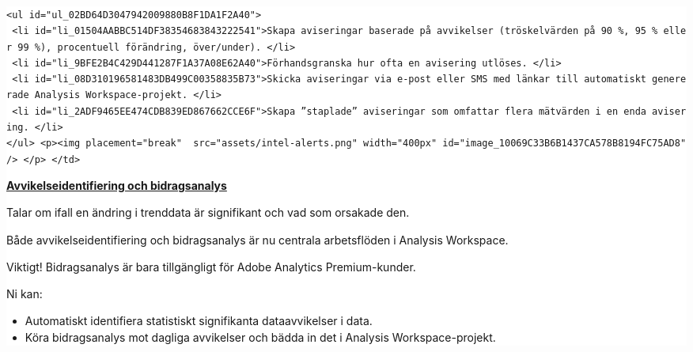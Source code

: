     <ul id="ul_02BD64D3047942009880B8F1DA1F2A40"> 
     <li id="li_01504AABBC514DF38354683843222541">Skapa aviseringar baserade på avvikelser (tröskelvärden på 90 %, 95 % eller 99 %), procentuell förändring, över/under). </li> 
     <li id="li_9BFE2B4C429D441287F1A37A08E62A40">Förhandsgranska hur ofta en avisering utlöses. </li> 
     <li id="li_08D310196581483DB499C00358835B73">Skicka aviseringar via e-post eller SMS med länkar till automatiskt genererade Analysis Workspace-projekt. </li> 
     <li id="li_2ADF9465EE474CDB839ED867662CCE6F">Skapa ”staplade” aviseringar som omfattar flera mätvärden i en enda avisering. </li> 
    </ul> <p><img placement="break"  src="assets/intel-alerts.png" width="400px" id="image_10069C33B6B1437CA578B8194FC75AD8" /> </p> </td> 
  </tr> 
  <tr> 
   <td colname="col1"> <b> <a href="/help/analyze/analysis-workspace/virtual-analyst/c-anomaly-detection/anomaly-detection.md"  > Avvikelseidentifiering och bidragsanalys </a></b> </td> 
   <td colname="col2"> <p>Talar om ifall en ändring i trenddata är signifikant och vad som orsakade den. </p> <p>Både avvikelseidentifiering och bidragsanalys är nu centrala arbetsflöden i Analysis Workspace. </p> <p>Viktigt! Bidragsanalys är bara tillgängligt för Adobe Analytics Premium-kunder. </p> <p>Ni kan: </p> <p> </p> 
    <ul id="ul_9CEE47788F3640838D8598F2E2C020D6"> 
     <li id="li_787236BB5EA545B8833B311C06C24337">Automatiskt identifiera statistiskt signifikanta dataavvikelser i data. </li> 
     <li id="li_2FB3D94DEEF14DD5ADA6AD69E15F243D">Köra bidragsanalys mot dagliga avvikelser och bädda in det i Analysis Workspace-projekt. </li> 